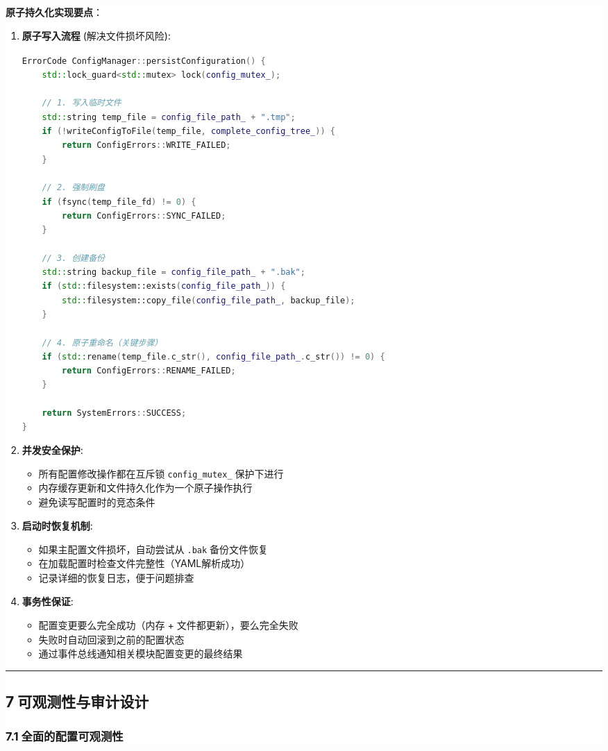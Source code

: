 **原子持久化实现要点**：

1. **原子写入流程** (解决文件损坏风险):
   ```cpp
   ErrorCode ConfigManager::persistConfiguration() {
       std::lock_guard<std::mutex> lock(config_mutex_);

       // 1. 写入临时文件
       std::string temp_file = config_file_path_ + ".tmp";
       if (!writeConfigToFile(temp_file, complete_config_tree_)) {
           return ConfigErrors::WRITE_FAILED;
       }

       // 2. 强制刷盘
       if (fsync(temp_file_fd) != 0) {
           return ConfigErrors::SYNC_FAILED;
       }

       // 3. 创建备份
       std::string backup_file = config_file_path_ + ".bak";
       if (std::filesystem::exists(config_file_path_)) {
           std::filesystem::copy_file(config_file_path_, backup_file);
       }

       // 4. 原子重命名（关键步骤）
       if (std::rename(temp_file.c_str(), config_file_path_.c_str()) != 0) {
           return ConfigErrors::RENAME_FAILED;
       }

       return SystemErrors::SUCCESS;
   }
   ```

2. **并发安全保护**:
   - 所有配置修改操作都在互斥锁 `config_mutex_` 保护下进行
   - 内存缓存更新和文件持久化作为一个原子操作执行
   - 避免读写配置时的竞态条件

3. **启动时恢复机制**:
   - 如果主配置文件损坏，自动尝试从 `.bak` 备份文件恢复
   - 在加载配置时检查文件完整性（YAML解析成功）
   - 记录详细的恢复日志，便于问题排查

4. **事务性保证**:
   - 配置变更要么完全成功（内存 + 文件都更新），要么完全失败
   - 失败时自动回滚到之前的配置状态
   - 通过事件总线通知相关模块配置变更的最终结果

---

## 7 可观测性与审计设计

### 7.1 全面的配置可观测性
